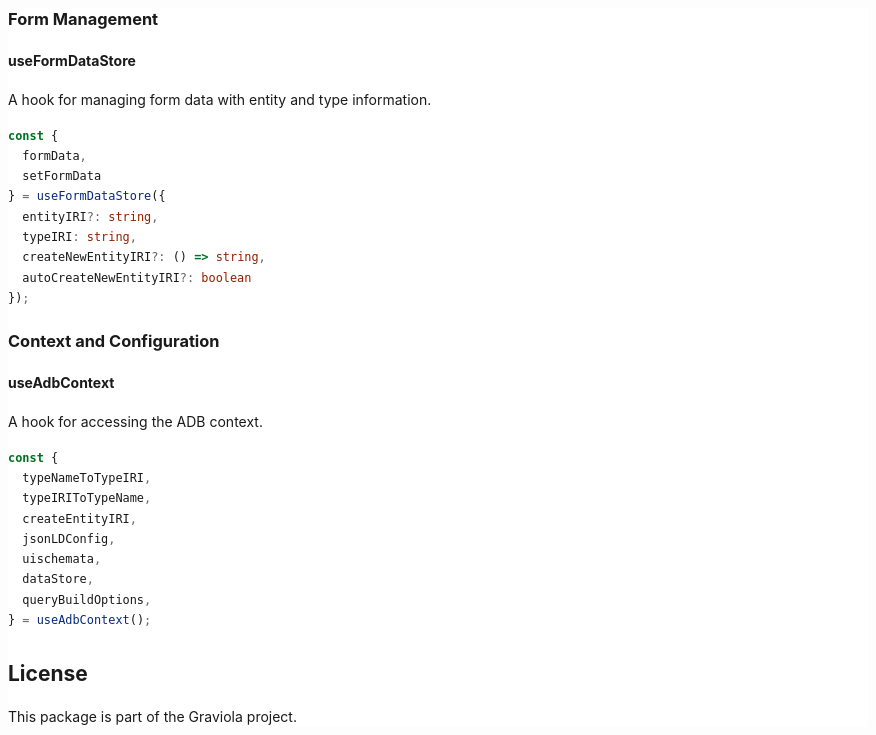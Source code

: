 ### Form Management

#### useFormDataStore

A hook for managing form data with entity and type information.

```typescript
const {
  formData,
  setFormData
} = useFormDataStore({
  entityIRI?: string,
  typeIRI: string,
  createNewEntityIRI?: () => string,
  autoCreateNewEntityIRI?: boolean
});
```

### Context and Configuration

#### useAdbContext

A hook for accessing the ADB context.

```typescript
const {
  typeNameToTypeIRI,
  typeIRIToTypeName,
  createEntityIRI,
  jsonLDConfig,
  uischemata,
  dataStore,
  queryBuildOptions,
} = useAdbContext();
```

## License

This package is part of the Graviola project.
